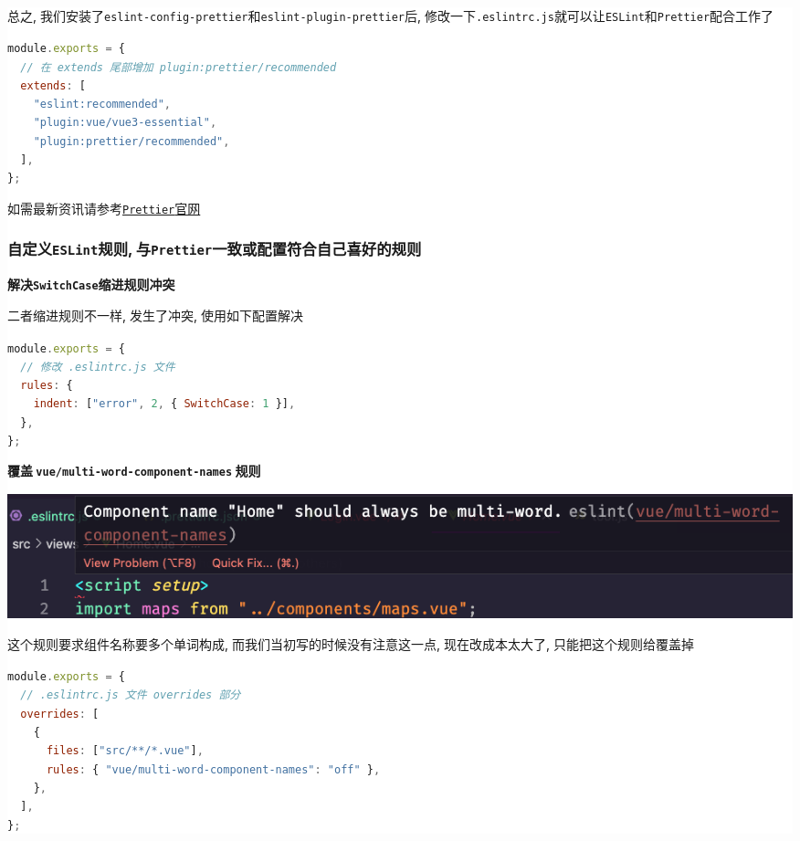 总之, 我们安装了`eslint-config-prettier`和`eslint-plugin-prettier`后, 修改一下`.eslintrc.js`就可以让`ESLint`和`Prettier`配合工作了

```js
module.exports = {
  // 在 extends 尾部增加 plugin:prettier/recommended
  extends: [
    "eslint:recommended",
    "plugin:vue/vue3-essential",
    "plugin:prettier/recommended",
  ],
};
```

如需最新资讯请参考[`Prettier`官网](https://prettier.io/)

### 自定义`ESLint`规则, 与`Prettier`一致或配置符合自己喜好的规则

**解决`SwitchCase`缩进规则冲突**

二者缩进规则不一样, 发生了冲突, 使用如下配置解决

```js
module.exports = {
  // 修改 .eslintrc.js 文件
  rules: {
    indent: ["error", 2, { SwitchCase: 1 }],
  },
};
```

**覆盖 `vue/multi-word-component-names` 规则**

![](./assets/vue-multi-word-component-names.png)

这个规则要求组件名称要多个单词构成, 而我们当初写的时候没有注意这一点, 现在改成本太大了, 只能把这个规则给覆盖掉

```js
module.exports = {
  // .eslintrc.js 文件 overrides 部分
  overrides: [
    {
      files: ["src/**/*.vue"],
      rules: { "vue/multi-word-component-names": "off" },
    },
  ],
};
```
